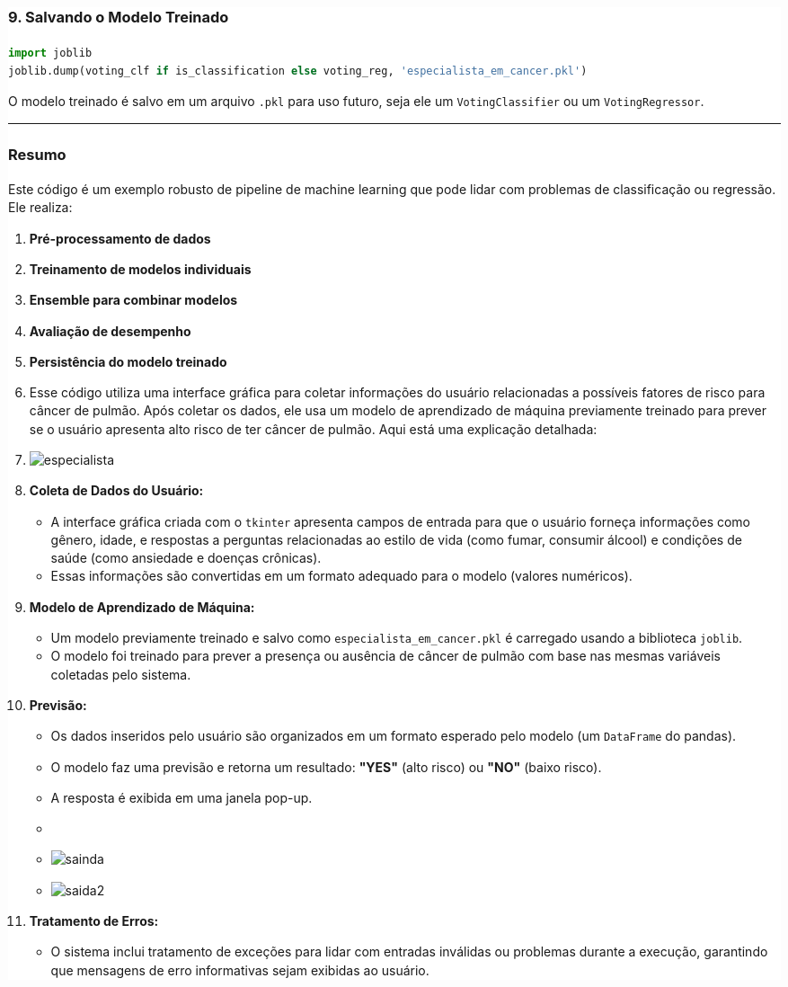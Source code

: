 ### **9. Salvando o Modelo Treinado**
```python
import joblib
joblib.dump(voting_clf if is_classification else voting_reg, 'especialista_em_cancer.pkl')
```
O modelo treinado é salvo em um arquivo `.pkl` para uso futuro, seja ele um `VotingClassifier` ou um `VotingRegressor`.

---

### **Resumo**
Este código é um exemplo robusto de pipeline de machine learning que pode lidar com problemas de classificação ou regressão. Ele realiza:
1. **Pré-processamento de dados**
2. **Treinamento de modelos individuais**
3. **Ensemble para combinar modelos**
4. **Avaliação de desempenho**
5. **Persistência do modelo treinado**

6. Esse código utiliza uma interface gráfica para coletar informações do usuário relacionadas a possíveis fatores de risco para câncer de pulmão. Após coletar os dados, ele usa um modelo de aprendizado de máquina previamente treinado para prever se o usuário apresenta alto risco de ter câncer de pulmão. Aqui está uma explicação detalhada:
7. ![especialista](https://github.com/user-attachments/assets/fb635321-39c7-4ace-9ca4-c9a28493a3c2)


1. **Coleta de Dados do Usuário:**
   - A interface gráfica criada com o `tkinter` apresenta campos de entrada para que o usuário forneça informações como gênero, idade, e respostas a perguntas relacionadas ao estilo de vida (como fumar, consumir álcool) e condições de saúde (como ansiedade e doenças crônicas).
   - Essas informações são convertidas em um formato adequado para o modelo (valores numéricos).

2. **Modelo de Aprendizado de Máquina:**
   - Um modelo previamente treinado e salvo como `especialista_em_cancer.pkl` é carregado usando a biblioteca `joblib`.
   - O modelo foi treinado para prever a presença ou ausência de câncer de pulmão com base nas mesmas variáveis coletadas pelo sistema.

3. **Previsão:**
   - Os dados inseridos pelo usuário são organizados em um formato esperado pelo modelo (um `DataFrame` do pandas).
   - O modelo faz uma previsão e retorna um resultado: **"YES"** (alto risco) ou **"NO"** (baixo risco).
   - A resposta é exibida em uma janela pop-up.
   -
   - ![sainda](https://github.com/user-attachments/assets/e90da42d-790a-4c1a-af04-a74378a283c8)
  
   - ![saida2](https://github.com/user-attachments/assets/22aa5ffa-3ead-44b0-8031-1aaa708b326b)



4. **Tratamento de Erros:**
   - O sistema inclui tratamento de exceções para lidar com entradas inválidas ou problemas durante a execução, garantindo que mensagens de erro informativas sejam exibidas ao usuário.
